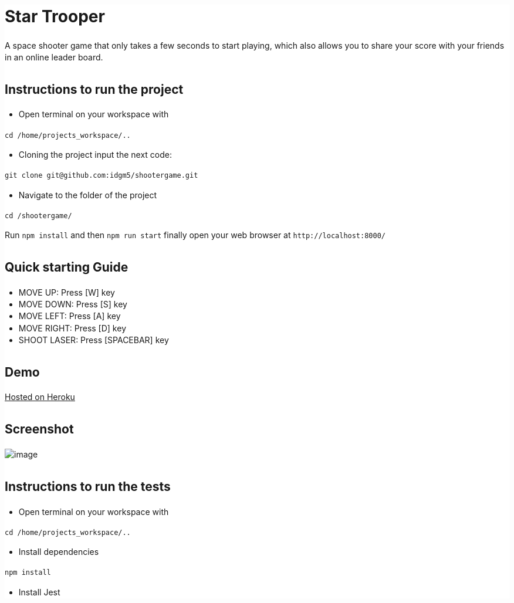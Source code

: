 # Star Trooper
A space shooter game that only takes a few seconds to start playing, which also allows you to share your score with your friends in an online leader board.

## Instructions to run the project

+ Open terminal on your workspace with
```
cd /home/projects_workspace/..
```
+ Cloning the project input the next code:
```
git clone git@github.com:idgm5/shootergame.git
```
+ Navigate to the folder of the project
```
cd /shootergame/
```
Run  `npm install` and then `npm run start` finally open your web browser at `http://localhost:8000/`

## Quick starting Guide
+ MOVE UP: Press [W] key
+ MOVE DOWN: Press [S] key
+ MOVE LEFT: Press [A] key
+ MOVE RIGHT: Press [D] key
+ SHOOT LASER: Press [SPACEBAR] key

## Demo

[Hosted on Heroku](http://startrooper.herokuapp.com/)

## Screenshot
![image](https://i.imgur.com/uRdiEVI.png)

## Instructions to run the tests

- Open terminal on your workspace with

```
cd /home/projects_workspace/..
```

- Install dependencies

```
npm install
```

- Install Jest
